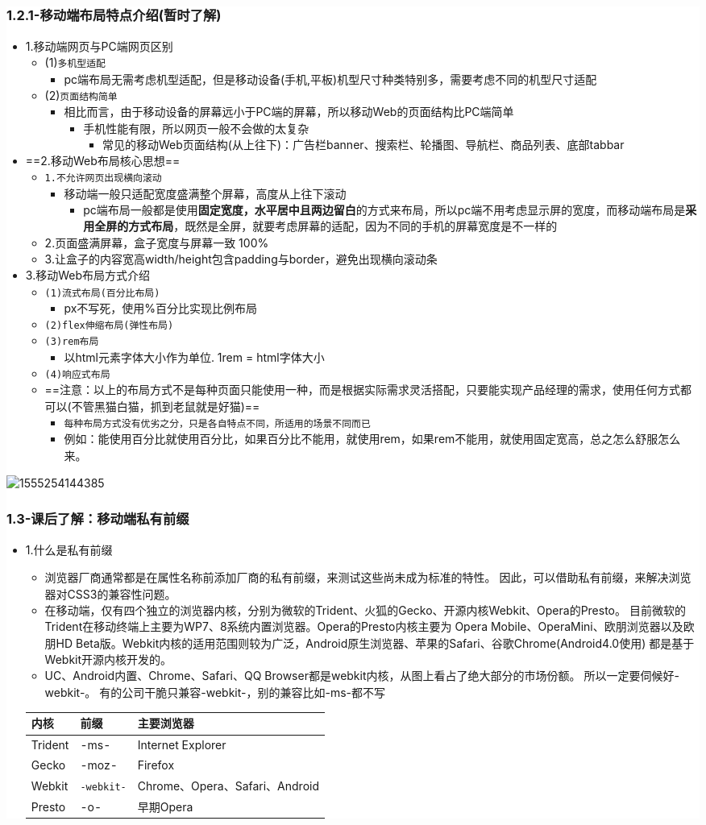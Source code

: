 

### 1.2.1-移动端布局特点介绍(暂时了解)



* 1.移动端网页与PC端网页区别
  * (1)`多机型适配`
    * pc端布局无需考虑机型适配，但是移动设备(手机,平板)机型尺寸种类特别多，需要考虑不同的机型尺寸适配
  * (2)`页面结构简单`
    * 相比而言，由于移动设备的屏幕远小于PC端的屏幕，所以移动Web的页面结构比PC端简单
      * 手机性能有限，所以网页一般不会做的太复杂
        * 常见的移动Web页面结构(从上往下)：广告栏banner、搜索栏、轮播图、导航栏、商品列表、底部tabbar
* ==2.移动Web布局核心思想==
  * `1.不允许网页出现横向滚动`
    * 移动端一般只适配宽度盛满整个屏幕，高度从上往下滚动
      * pc端布局一般都是使用**固定宽度，水平居中且两边留白**的方式来布局，所以pc端不用考虑显示屏的宽度，而移动端布局是**采用全屏的方式布局**，既然是全屏，就要考虑屏幕的适配，因为不同的手机的屏幕宽度是不一样的
  * 2.页面盛满屏幕，盒子宽度与屏幕一致 100%
  * 3.让盒子的内容宽高width/height包含padding与border，避免出现横向滚动条
* 3.移动Web布局方式介绍
  * `(1)流式布局(百分比布局)`
    * px不写死，使用%百分比实现比例布局
  * `(2)flex伸缩布局(弹性布局)`
  * `(3)rem布局`
    * 以html元素字体大小作为单位. 1rem = html字体大小
  * `(4)响应式布局`
  * ==注意：以上的布局方式不是每种页面只能使用一种，而是根据实际需求灵活搭配，只要能实现产品经理的需求，使用任何方式都可以(不管黑猫白猫，抓到老鼠就是好猫)==
    * `每种布局方式没有优劣之分，只是各自特点不同，所适用的场景不同而已`
    * 例如：能使用百分比就使用百分比，如果百分比不能用，就使用rem，如果rem不能用，就使用固定宽高，总之怎么舒服怎么来。

![1555254144385](day01.assets/1555254144385.png)

### 1.3-课后了解：移动端私有前缀



* 1.什么是私有前缀

  * 浏览器厂商通常都是在属性名称前添加厂商的私有前缀，来测试这些尚未成为标准的特性。                      因此，可以借助私有前缀，来解决浏览器对CSS3的兼容性问题。
  * 在移动端，仅有四个独立的浏览器内核，分别为微软的Trident、火狐的Gecko、开源内核Webkit、Opera的Presto。
    目前微软的Trident在移动终端上主要为WP7、8系统内置浏览器。Opera的Presto内核主要为 Opera Mobile、OperaMini、欧朋浏览器以及欧朋HD Beta版。Webkit内核的适用范围则较为广泛，Android原生浏览器、苹果的Safari、谷歌Chrome(Android4.0使用) 都是基于Webkit开源内核开发的。
  * UC、Android内置、Chrome、Safari、QQ Browser都是webkit内核，从图上看占了绝大部分的市场份额。
    所以一定要伺候好-webkit-。 有的公司干脆只兼容-webkit-，别的兼容比如-ms-都不写

  | 内核    | 前缀       | 主要浏览器                     |
  | ------- | ---------- | ------------------------------ |
  | Trident | -ms-       | Internet Explorer              |
  | Gecko   | -moz-      | Firefox                        |
  | Webkit  | `-webkit-` | Chrome、Opera、Safari、Android |
  | Presto  | -o-        | 早期Opera                      |
